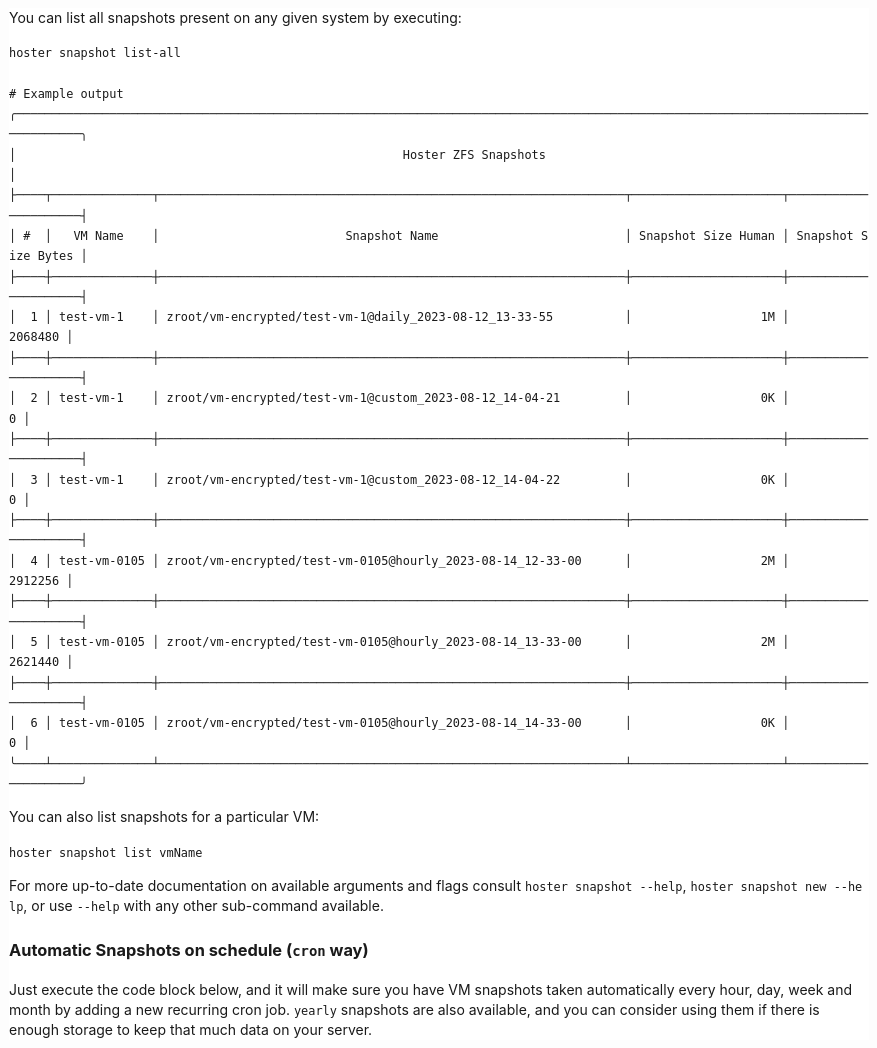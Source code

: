 You can list all snapshots present on any given system by executing:

```shell
hoster snapshot list-all

# Example output
╭─────────────────────────────────────────────────────────────────────────────────────────────────────────────────────────────────╮
│                                                      Hoster ZFS Snapshots                                                       │
├────┬──────────────┬─────────────────────────────────────────────────────────────────┬─────────────────────┬─────────────────────┤
│ #  │   VM Name    │                          Snapshot Name                          │ Snapshot Size Human │ Snapshot Size Bytes │
├────┼──────────────┼─────────────────────────────────────────────────────────────────┼─────────────────────┼─────────────────────┤
│  1 │ test-vm-1    │ zroot/vm-encrypted/test-vm-1@daily_2023-08-12_13-33-55          │                  1M │             2068480 │
├────┼──────────────┼─────────────────────────────────────────────────────────────────┼─────────────────────┼─────────────────────┤
│  2 │ test-vm-1    │ zroot/vm-encrypted/test-vm-1@custom_2023-08-12_14-04-21         │                  0K │                   0 │
├────┼──────────────┼─────────────────────────────────────────────────────────────────┼─────────────────────┼─────────────────────┤
│  3 │ test-vm-1    │ zroot/vm-encrypted/test-vm-1@custom_2023-08-12_14-04-22         │                  0K │                   0 │
├────┼──────────────┼─────────────────────────────────────────────────────────────────┼─────────────────────┼─────────────────────┤
│  4 │ test-vm-0105 │ zroot/vm-encrypted/test-vm-0105@hourly_2023-08-14_12-33-00      │                  2M │             2912256 │
├────┼──────────────┼─────────────────────────────────────────────────────────────────┼─────────────────────┼─────────────────────┤
│  5 │ test-vm-0105 │ zroot/vm-encrypted/test-vm-0105@hourly_2023-08-14_13-33-00      │                  2M │             2621440 │
├────┼──────────────┼─────────────────────────────────────────────────────────────────┼─────────────────────┼─────────────────────┤
│  6 │ test-vm-0105 │ zroot/vm-encrypted/test-vm-0105@hourly_2023-08-14_14-33-00      │                  0K │                   0 │
╰────┴──────────────┴─────────────────────────────────────────────────────────────────┴─────────────────────┴─────────────────────╯
```

You can also list snapshots for a particular VM:

```shell
hoster snapshot list vmName
```

For more up-to-date documentation on available arguments and flags consult `hoster snapshot --help`, `hoster snapshot new --help`, or use `--help` with any other sub-command available.

### Automatic Snapshots on schedule (`cron` way)

Just execute the code block below, and it will make sure you have VM snapshots taken automatically every hour, day, week and month by adding a new recurring cron job. `yearly` snapshots are also available, and you can consider using them if there is enough storage to keep that much data on your server.
